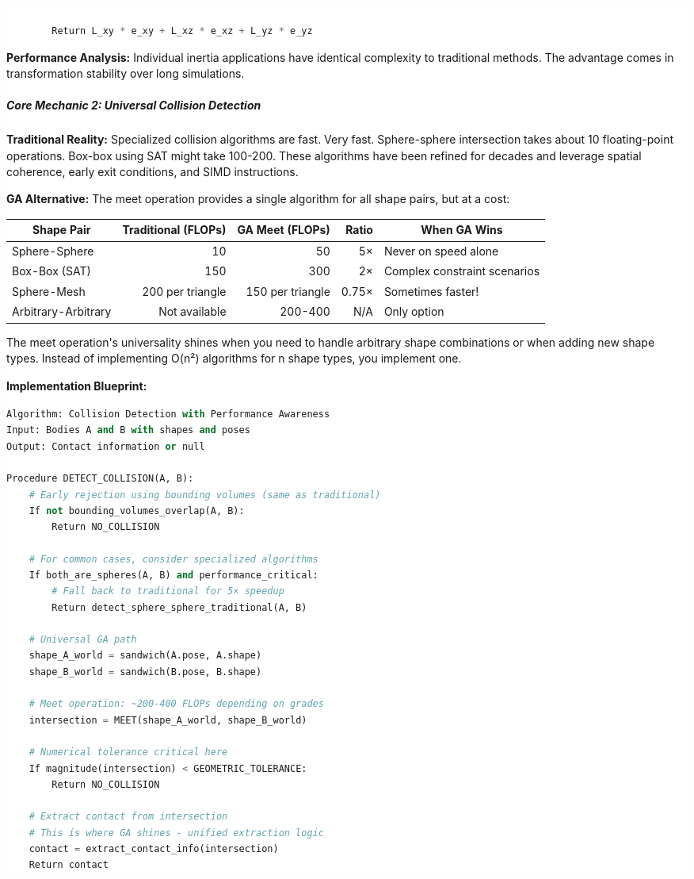```python

        Return L_xy * e_xy + L_xz * e_xz + L_yz * e_yz
```

**Performance Analysis:** Individual inertia applications have identical complexity to traditional methods. The advantage comes in transformation stability over long simulations.

##### Core Mechanic 2: Universal Collision Detection

**Traditional Reality:** Specialized collision algorithms are fast. Very fast. Sphere-sphere intersection takes about 10 floating-point operations. Box-box using SAT might take 100-200. These algorithms have been refined for decades and leverage spatial coherence, early exit conditions, and SIMD instructions.

**GA Alternative:** The meet operation provides a single algorithm for all shape pairs, but at a cost:

| Shape Pair | Traditional (FLOPs) | GA Meet (FLOPs) | Ratio | When GA Wins |
|------------|--------------------:|----------------:|------:|--------------|
| Sphere-Sphere | 10 | 50 | 5× | Never on speed alone |
| Box-Box (SAT) | 150 | 300 | 2× | Complex constraint scenarios |
| Sphere-Mesh | 200 per triangle | 150 per triangle | 0.75× | Sometimes faster! |
| Arbitrary-Arbitrary | Not available | 200-400 | N/A | Only option |

The meet operation's universality shines when you need to handle arbitrary shape combinations or when adding new shape types. Instead of implementing O(n²) algorithms for n shape types, you implement one.

**Implementation Blueprint:**
```python
Algorithm: Collision Detection with Performance Awareness
Input: Bodies A and B with shapes and poses
Output: Contact information or null

Procedure DETECT_COLLISION(A, B):
    # Early rejection using bounding volumes (same as traditional)
    If not bounding_volumes_overlap(A, B):
        Return NO_COLLISION

    # For common cases, consider specialized algorithms
    If both_are_spheres(A, B) and performance_critical:
        # Fall back to traditional for 5× speedup
        Return detect_sphere_sphere_traditional(A, B)

    # Universal GA path
    shape_A_world = sandwich(A.pose, A.shape)
    shape_B_world = sandwich(B.pose, B.shape)

    # Meet operation: ~200-400 FLOPs depending on grades
    intersection = MEET(shape_A_world, shape_B_world)

    # Numerical tolerance critical here
    If magnitude(intersection) < GEOMETRIC_TOLERANCE:
        Return NO_COLLISION

    # Extract contact from intersection
    # This is where GA shines - unified extraction logic
    contact = extract_contact_info(intersection)
    Return contact
```

